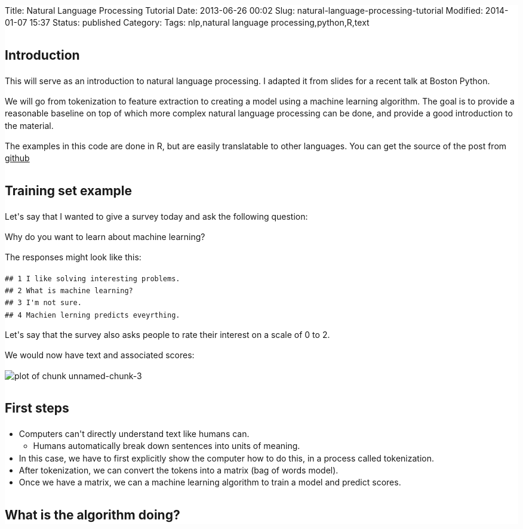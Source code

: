 Title: Natural Language Processing Tutorial
Date: 2013-06-26 00:02
Slug: natural-language-processing-tutorial
Modified: 2014-01-07 15:37
Status: published
Category: 
Tags: nlp,natural language processing,python,R,text


## Introduction

This will serve as an introduction to natural language processing. I adapted it from slides for a recent talk at Boston Python.

We will go from tokenization to feature extraction to creating a model using a machine learning algorithm. The goal is to provide a reasonable baseline on top of which more complex natural language processing can be done, and provide a good introduction to the material.  

The examples in this code are done in R, but are easily translatable to other languages. You can get the source of the post from [github](http://www.github.com/vikparuchuri/vikparuchuri.com)



## Training set example

Let's say that I wanted to give a survey today and ask the following question:

Why do you want to learn about machine learning?

The responses might look like this:


```
## 1 I like solving interesting problems.
## 2 What is machine learning?
## 3 I'm not sure.
## 4 Machien lerning predicts eveyrthing.
```


Let's say that the survey also asks people to rate their interest on a scale of 0 to 2.

We would now have text and associated scores:

![plot of chunk unnamed-chunk-3](../figure/2013-06-26-natural-language-processing-tutorial-unnamed-chunk-3.png) 


## First steps

* Computers can't directly understand text like humans can.
  * Humans automatically break down sentences into units of meaning.
* In this case, we have to first explicitly show the computer how to do this, in a process called tokenization.
* After tokenization, we can convert the tokens into a matrix (bag of words model).
* Once we have a matrix, we can a machine learning algorithm to train a model and predict scores.

## What is the algorithm doing?
